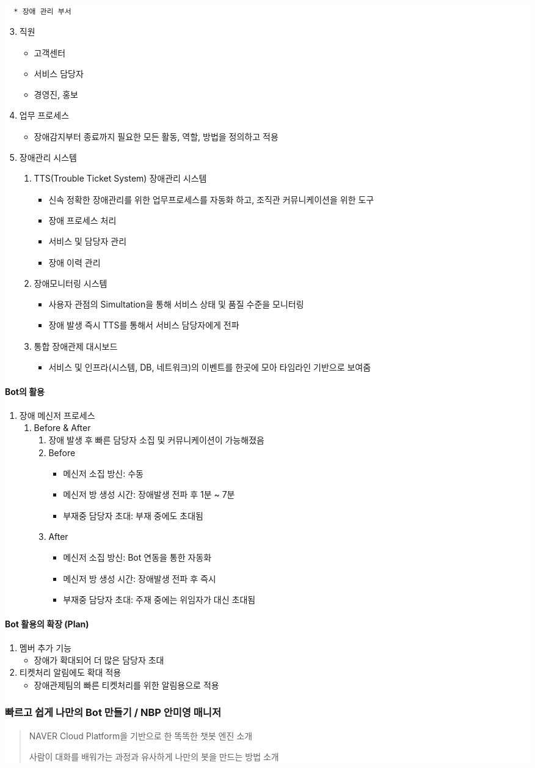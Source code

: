       * 장애 관리 부서
   3. 직원
      * 고객센터

      * 서비스 담당자

      * 경영진, 홍보
3. 업무 프로세스

   * 장애감지부터 종료까지 필요한 모든 활동, 역할, 방법을 정의하고 적용
4. 장애관리 시스템
   1. TTS(Trouble Ticket System) 장애관리 시스템
      * 신속 정확한 장애관리를 위한 업무프로세스를 자동화 하고, 조직관 커뮤니케이션을 위한 도구

      * 장애 프로세스 처리

      * 서비스 및 담당자 관리

      * 장애 이력 관리
   2. 장애모니터링 시스템
      * 사용자 관점의 Simultation을 통해 서비스 상태 및 품질 수준을 모니터링

      * 장애 발생 즉시 TTS를 통해서 서비스 담당자에게 전파
   3. 통합 장애관제 대시보드

      * 서비스 및 인프라(시스템, DB, 네트워크)의 이벤트를 한곳에 모아 타임라인 기반으로 보여줌

#### Bot의 활용

1. 장애 메신저 프로세스
   1. Before & After
      1. 장애 발생 후 빠른 담당자 소집 및 커뮤니케이션이 가능해졌음
      2. Before
         * 메신저 소집 방신: 수동

         * 메신저 방 생성 시간: 장애발생 전파 후 1분 ~ 7분

         * 부재중 담당자 초대: 부재 중에도 초대됨
      3. After
         * 메신저 소집 방신: Bot 연동을 통한 자동화

         * 메신저 방 생성 시간: 장애발생 전파 후 즉시

         * 부재중 담당자 초대: 주재 중에는 위임자가 대신 초대됨

#### Bot 활용의 확장 (Plan)

1. 멤버 추가 기능
   * 장애가 확대되어 더 많은 담당자 초대
2. 티켓처리 알림에도 확대 적용
   * 장애관제팀의 빠른 티켓처리를 위한 알림용으로 적용



### 빠르고 쉽게 나만의 Bot 만들기 / NBP 안미영 매니저

> NAVER Cloud Platform을 기반으로 한 똑똑한 챗봇 엔진 소개
>
> 사람이 대화를 배워가는 과정과 유사하게 나만의 봇을 만드는 방법 소개
